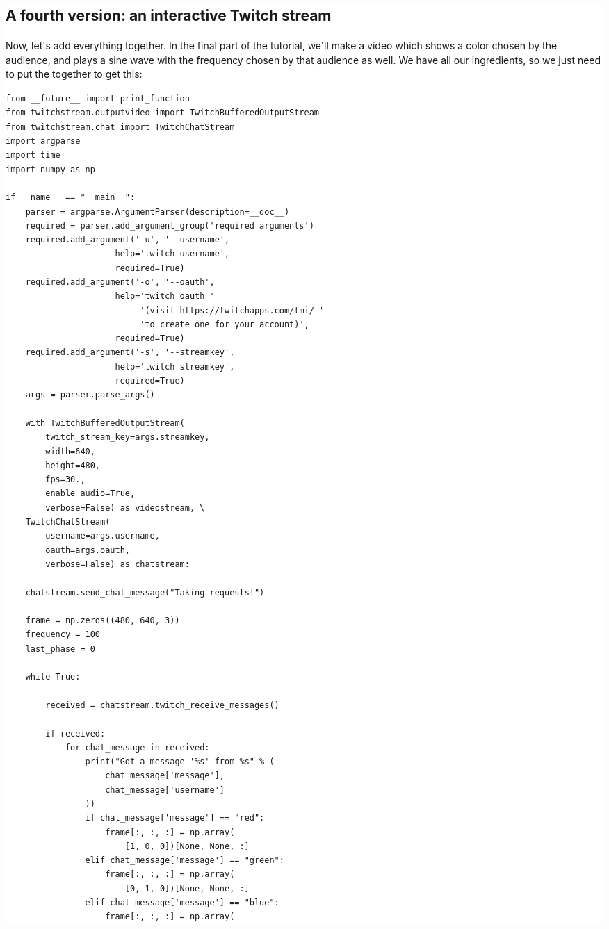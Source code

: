 A fourth version: an interactive Twitch stream
----------------------------------------------

Now, let's add everything together. In the final part of the tutorial, we'll make a video which shows a color chosen by the audience, and plays a sine wave with the frequency chosen by that audience as well. We have all our ingredients, so we just need to put the together to get [this](https://github.com/317070/python-twitch-stream/blob/master/examples/color.py):

	from __future__ import print_function
	from twitchstream.outputvideo import TwitchBufferedOutputStream
	from twitchstream.chat import TwitchChatStream
	import argparse
	import time
	import numpy as np

	if __name__ == "__main__":
	    parser = argparse.ArgumentParser(description=__doc__)
	    required = parser.add_argument_group('required arguments')
	    required.add_argument('-u', '--username',
		                  help='twitch username',
		                  required=True)
	    required.add_argument('-o', '--oauth',
		                  help='twitch oauth '
		                       '(visit https://twitchapps.com/tmi/ '
		                       'to create one for your account)',
		                  required=True)
	    required.add_argument('-s', '--streamkey',
		                  help='twitch streamkey',
		                  required=True)
	    args = parser.parse_args()

	    with TwitchBufferedOutputStream(
		    twitch_stream_key=args.streamkey,
		    width=640,
		    height=480,
		    fps=30.,
		    enable_audio=True,
		    verbose=False) as videostream, \
		TwitchChatStream(
		    username=args.username,
		    oauth=args.oauth,
		    verbose=False) as chatstream:

		chatstream.send_chat_message("Taking requests!")

		frame = np.zeros((480, 640, 3))
		frequency = 100
		last_phase = 0

		while True:

		    received = chatstream.twitch_receive_messages()

		    if received:
		        for chat_message in received:
		            print("Got a message '%s' from %s" % (
		                chat_message['message'],
		                chat_message['username']
		            ))
		            if chat_message['message'] == "red":
		                frame[:, :, :] = np.array(
		                    [1, 0, 0])[None, None, :]
		            elif chat_message['message'] == "green":
		                frame[:, :, :] = np.array(
		                    [0, 1, 0])[None, None, :]
		            elif chat_message['message'] == "blue":
		                frame[:, :, :] = np.array(